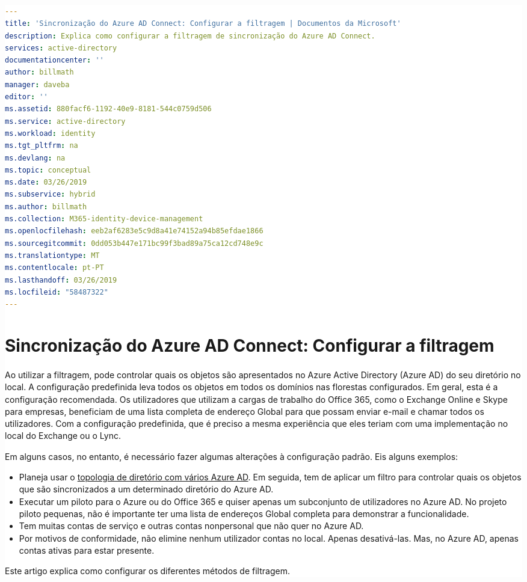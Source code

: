 ```yaml
---
title: 'Sincronização do Azure AD Connect: Configurar a filtragem | Documentos da Microsoft'
description: Explica como configurar a filtragem de sincronização do Azure AD Connect.
services: active-directory
documentationcenter: ''
author: billmath
manager: daveba
editor: ''
ms.assetid: 880facf6-1192-40e9-8181-544c0759d506
ms.service: active-directory
ms.workload: identity
ms.tgt_pltfrm: na
ms.devlang: na
ms.topic: conceptual
ms.date: 03/26/2019
ms.subservice: hybrid
ms.author: billmath
ms.collection: M365-identity-device-management
ms.openlocfilehash: eeb2af6283e5c9d8a41e74152a94b85efdae1866
ms.sourcegitcommit: 0dd053b447e171bc99f3bad89a75ca12cd748e9c
ms.translationtype: MT
ms.contentlocale: pt-PT
ms.lasthandoff: 03/26/2019
ms.locfileid: "58487322"
---
```

# <a name="azure-ad-connect-sync-configure-filtering"></a>Sincronização do Azure AD Connect: Configurar a filtragem
Ao utilizar a filtragem, pode controlar quais os objetos são apresentados no Azure Active Directory (Azure AD) do seu diretório no local. A configuração predefinida leva todos os objetos em todos os domínios nas florestas configurados. Em geral, esta é a configuração recomendada. Os utilizadores que utilizam a cargas de trabalho do Office 365, como o Exchange Online e Skype para empresas, beneficiam de uma lista completa de endereço Global para que possam enviar e-mail e chamar todos os utilizadores. Com a configuração predefinida, que é preciso a mesma experiência que eles teriam com uma implementação no local do Exchange ou o Lync.

Em alguns casos, no entanto, é necessário fazer algumas alterações à configuração padrão. Eis alguns exemplos:

* Planeja usar o [topologia de diretório com vários Azure AD](plan-connect-topologies.md#each-object-only-once-in-an-azure-ad-tenant). Em seguida, tem de aplicar um filtro para controlar quais os objetos que são sincronizados a um determinado diretório do Azure AD.
* Executar um piloto para o Azure ou do Office 365 e quiser apenas um subconjunto de utilizadores no Azure AD. No projeto piloto pequenas, não é importante ter uma lista de endereços Global completa para demonstrar a funcionalidade.
* Tem muitas contas de serviço e outras contas nonpersonal que não quer no Azure AD.
* Por motivos de conformidade, não elimine nenhum utilizador contas no local. Apenas desativá-las. Mas, no Azure AD, apenas contas ativas para estar presente.

Este artigo explica como configurar os diferentes métodos de filtragem.
